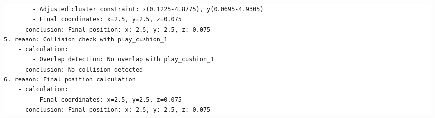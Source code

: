             - Adjusted cluster constraint: x(0.1225-4.8775), y(0.0695-4.9305)
            - Final coordinates: x=2.5, y=2.5, z=0.075
        - conclusion: Final position: x: 2.5, y: 2.5, z: 0.075
    5. reason: Collision check with play_cushion_1
        - calculation:
            - Overlap detection: No overlap with play_cushion_1
        - conclusion: No collision detected
    6. reason: Final position calculation
        - calculation:
            - Final coordinates: x=2.5, y=2.5, z=0.075
        - conclusion: Final position: x: 2.5, y: 2.5, z: 0.075